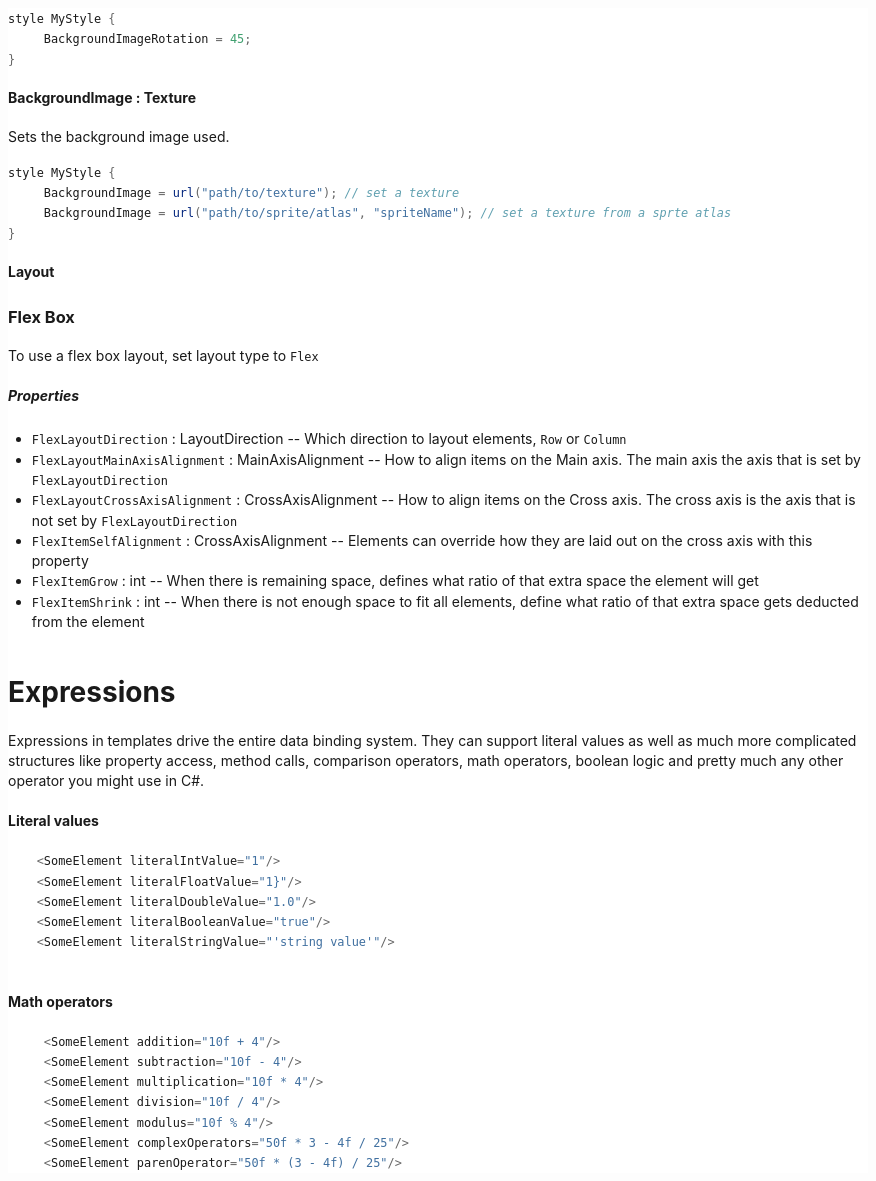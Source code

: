 ````c#
style MyStyle {
     BackgroundImageRotation = 45;
}
````

#### BackgroundImage : Texture
Sets the background image used.
````c#
style MyStyle {
     BackgroundImage = url("path/to/texture"); // set a texture
     BackgroundImage = url("path/to/sprite/atlas", "spriteName"); // set a texture from a sprte atlas
}
````

#### Layout
### Flex Box
To use a flex box layout, set layout type to `Flex`
##### Properties
* `FlexLayoutDirection` : LayoutDirection -- Which direction to layout elements, `Row` or `Column`
* `FlexLayoutMainAxisAlignment` : MainAxisAlignment -- How to align items on the Main axis. The main axis the axis that is set by `FlexLayoutDirection`
* `FlexLayoutCrossAxisAlignment` : CrossAxisAlignment -- How to align items on the Cross axis. The cross axis is the axis that is not set by `FlexLayoutDirection`
* `FlexItemSelfAlignment` : CrossAxisAlignment -- Elements can override how they are laid out on the cross axis with this property
* `FlexItemGrow` : int -- When there is remaining space, defines what ratio of that extra space the element will get
* `FlexItemShrink` : int -- When there is not enough space to fit all elements, define what ratio of that extra space gets deducted from the element

# Expressions
Expressions in templates drive the entire data binding system. They can support literal values as well as much more complicated
structures like property access, method calls, comparison operators, math operators, boolean logic and pretty much
any other operator you might use in C#.


#### Literal values
````C#
    <SomeElement literalIntValue="1"/>
    <SomeElement literalFloatValue="1}"/>
    <SomeElement literalDoubleValue="1.0"/>
    <SomeElement literalBooleanValue="true"/>
    <SomeElement literalStringValue="'string value'"/>
    
````

#### Math operators
````C#
     <SomeElement addition="10f + 4"/>
     <SomeElement subtraction="10f - 4"/>
     <SomeElement multiplication="10f * 4"/>
     <SomeElement division="10f / 4"/>
     <SomeElement modulus="10f % 4"/>
     <SomeElement complexOperators="50f * 3 - 4f / 25"/>
     <SomeElement parenOperator="50f * (3 - 4f) / 25"/>
````
